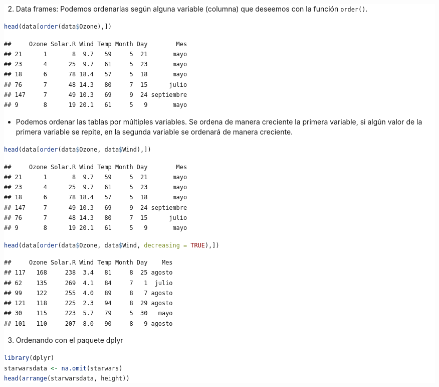 2.  Data frames: Podemos ordenarlas según alguna variable (columna) que deseemos con la función `order()`.


```r
head(data[order(data$Ozone),])
```

```
##     Ozone Solar.R Wind Temp Month Day        Mes
## 21      1       8  9.7   59     5  21       mayo
## 23      4      25  9.7   61     5  23       mayo
## 18      6      78 18.4   57     5  18       mayo
## 76      7      48 14.3   80     7  15      julio
## 147     7      49 10.3   69     9  24 septiembre
## 9       8      19 20.1   61     5   9       mayo
```

-   Podemos ordenar las tablas por múltiples variables. Se ordena de manera creciente la primera variable, si algún valor de la primera variable se repite, en la segunda variable se ordenará de manera creciente.


```r
head(data[order(data$Ozone, data$Wind),])
```

```
##     Ozone Solar.R Wind Temp Month Day        Mes
## 21      1       8  9.7   59     5  21       mayo
## 23      4      25  9.7   61     5  23       mayo
## 18      6      78 18.4   57     5  18       mayo
## 147     7      49 10.3   69     9  24 septiembre
## 76      7      48 14.3   80     7  15      julio
## 9       8      19 20.1   61     5   9       mayo
```

```r
head(data[order(data$Ozone, data$Wind, decreasing = TRUE),])
```

```
##     Ozone Solar.R Wind Temp Month Day    Mes
## 117   168     238  3.4   81     8  25 agosto
## 62    135     269  4.1   84     7   1  julio
## 99    122     255  4.0   89     8   7 agosto
## 121   118     225  2.3   94     8  29 agosto
## 30    115     223  5.7   79     5  30   mayo
## 101   110     207  8.0   90     8   9 agosto
```

3.  Ordenando con el paquete dplyr


```r
library(dplyr)
starwarsdata <- na.omit(starwars)
head(arrange(starwarsdata, height))
```
